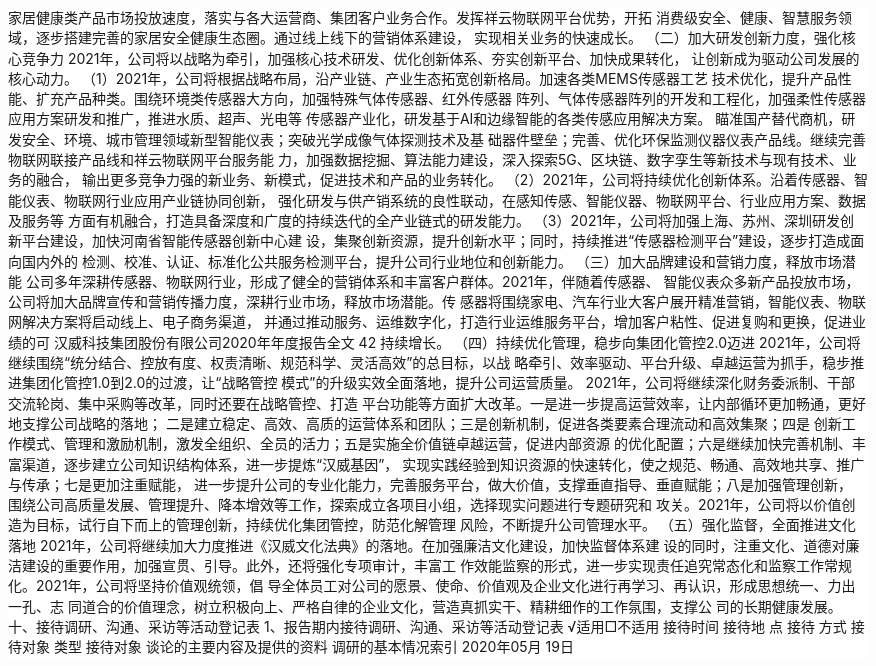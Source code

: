 家居健康类产品市场投放速度，落实与各大运营商、集团客户业务合作。发挥祥云物联网平台优势，开拓
消费级安全、健康、智慧服务领域，逐步搭建完善的家居安全健康生态圈。通过线上线下的营销体系建设，
实现相关业务的快速成长。
（二）加大研发创新力度，强化核心竞争力
2021年，公司将以战略为牵引，加强核心技术研发、优化创新体系、夯实创新平台、加快成果转化，
让创新成为驱动公司发展的核心动力。
（1）2021年，公司将根据战略布局，沿产业链、产业生态拓宽创新格局。加速各类MEMS传感器工艺
技术优化，提升产品性能、扩充产品种类。围绕环境类传感器大方向，加强特殊气体传感器、红外传感器
阵列、气体传感器阵列的开发和工程化，加强柔性传感器应用方案研发和推广，推进水质、超声、光电等
传感器产业化，研发基于AI和边缘智能的各类传感应用解决方案。
瞄准国产替代商机，研发安全、环境、城市管理领域新型智能仪表；突破光学成像气体探测技术及基
础器件壁垒；完善、优化环保监测仪器仪表产品线。继续完善物联网联接产品线和祥云物联网平台服务能
力，加强数据挖掘、算法能力建设，深入探索5G、区块链、数字孪生等新技术与现有技术、业务的融合，
输出更多竞争力强的新业务、新模式，促进技术和产品的业务转化。
（2）2021年，公司将持续优化创新体系。沿着传感器、智能仪表、物联网行业应用产业链协同创新，
强化研发与供产销系统的良性联动，在感知传感、智能仪器、物联网平台、行业应用方案、数据及服务等
方面有机融合，打造具备深度和广度的持续迭代的全产业链式的研发能力。
（3）2021年，公司将加强上海、苏州、深圳研发创新平台建设，加快河南省智能传感器创新中心建
设，集聚创新资源，提升创新水平；同时，持续推进“传感器检测平台”建设，逐步打造成面向国内外的
检测、校准、认证、标准化公共服务检测平台，提升公司行业地位和创新能力。
（三）加大品牌建设和营销力度，释放市场潜能
公司多年深耕传感器、物联网行业，形成了健全的营销体系和丰富客户群体。2021年，伴随着传感器、
智能仪表众多新产品投放市场，公司将加大品牌宣传和营销传播力度，深耕行业市场，释放市场潜能。传
感器将围绕家电、汽车行业大客户展开精准营销，智能仪表、物联网解决方案将启动线上、电子商务渠道，
并通过推动服务、运维数字化，打造行业运维服务平台，增加客户粘性、促进复购和更换，促进业绩的可
汉威科技集团股份有限公司2020年年度报告全文
42
持续增长。
（四）持续优化管理，稳步向集团化管控2.0迈进
2021年，公司将继续围绕“统分结合、控放有度、权责清晰、规范科学、灵活高效”的总目标，以战
略牵引、效率驱动、平台升级、卓越运营为抓手，稳步推进集团化管控1.0到2.0的过渡，让“战略管控
模式”的升级实效全面落地，提升公司运营质量。
2021年，公司将继续深化财务委派制、干部交流轮岗、集中采购等改革，同时还要在战略管控、打造
平台功能等方面扩大改革。一是进一步提高运营效率，让内部循环更加畅通，更好地支撑公司战略的落地；
二是建立稳定、高效、高质的运营体系和团队；三是创新机制，促进各类要素合理流动和高效集聚；四是
创新工作模式、管理和激励机制，激发全组织、全员的活力；五是实施全价值链卓越运营，促进内部资源
的优化配置；六是继续加快完善机制、丰富渠道，逐步建立公司知识结构体系，进一步提炼“汉威基因”，
实现实践经验到知识资源的快速转化，使之规范、畅通、高效地共享、推广与传承；七是更加注重赋能，
进一步提升公司的专业化能力，完善服务平台，做大价值，支撑垂直指导、垂直赋能；八是加强管理创新，
围绕公司高质量发展、管理提升、降本增效等工作，探索成立各项目小组，选择现实问题进行专题研究和
攻关。2021年，公司将以价值创造为目标，试行自下而上的管理创新，持续优化集团管控，防范化解管理
风险，不断提升公司管理水平。
（五）强化监督，全面推进文化落地
2021年，公司将继续加大力度推进《汉威文化法典》的落地。在加强廉洁文化建设，加快监督体系建
设的同时，注重文化、道德对廉洁建设的重要作用，加强宣贯、引导。此外，还将强化专项审计，丰富工
作效能监察的形式，进一步实现责任追究常态化和监察工作常规化。2021年，公司将坚持价值观统领，倡
导全体员工对公司的愿景、使命、价值观及企业文化进行再学习、再认识，形成思想统一、力出一孔、志
同道合的价值理念，树立积极向上、严格自律的企业文化，营造真抓实干、精耕细作的工作氛围，支撑公
司的长期健康发展。
十、接待调研、沟通、采访等活动登记表
1、报告期内接待调研、沟通、采访等活动登记表
√适用□不适用
接待时间
接待地
点
接待
方式
接待对象
类型
接待对象
谈论的主要内容及提供的资料
调研的基本情况索引
2020年05月
19日